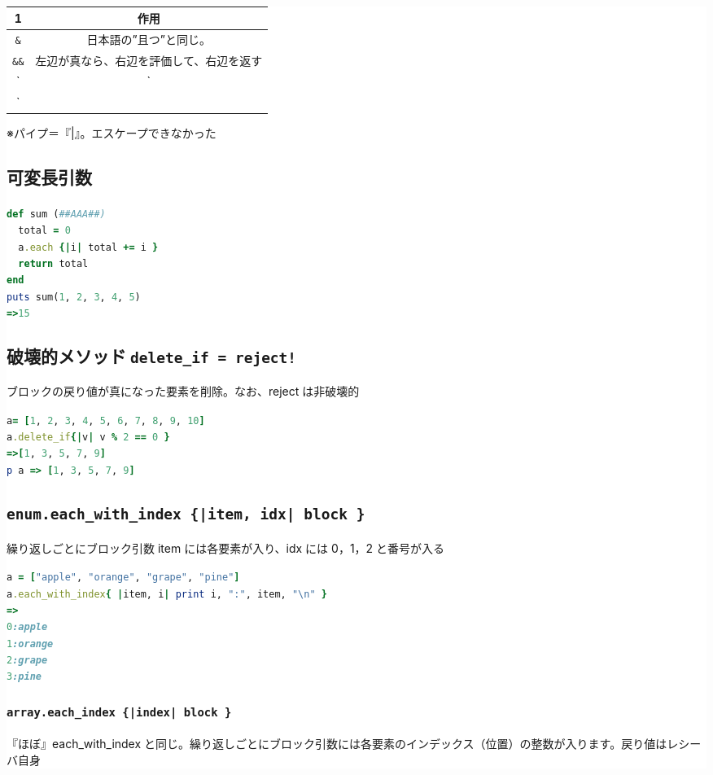 | 1 | 作用 |
|:-:|:-:|
| `&` | 日本語の”且つ”と同じ。 |
| `&&` | 左辺が真なら、右辺を評価して、右辺を返す |
| `|` | 日本語の”又は”と同じ |
| `||` | 左辺が真なら、右辺を評価せずに、左辺を返す |

※パイプ＝『|』。エスケープできなかった

## 可変長引数

```rb
def sum (##AAA##)
  total = 0
  a.each {|i| total += i }
  return total
end
puts sum(1, 2, 3, 4, 5)
=>15
```

## 破壊的メソッド `delete_if = reject!`

ブロックの戻り値が真になった要素を削除。なお、reject は非破壊的

```rb
a= [1, 2, 3, 4, 5, 6, 7, 8, 9, 10]
a.delete_if{|v| v % 2 == 0 }
=>[1, 3, 5, 7, 9]
p a => [1, 3, 5, 7, 9]
```

## `enum.each_with_index {|item, idx| block }`

繰り返しごとにブロック引数 item には各要素が入り、idx には 0，1，2 と番号が入る

```rb
a = ["apple", "orange", "grape", "pine"]
a.each_with_index{ |item, i| print i, ":", item, "\n" }
=>
0:apple
1:orange
2:grape
3:pine
```

### `array.each_index {|index| block }`

『ほぼ』each_with_index と同じ。繰り返しごとにブロック引数には各要素のインデックス（位置）の整数が入ります。戻り値はレシーバ自身
